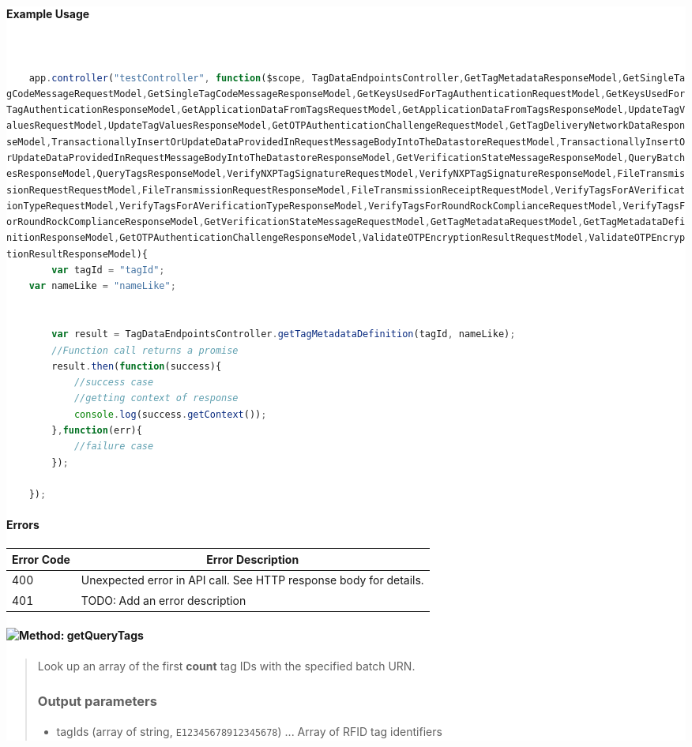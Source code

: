 

#### Example Usage

```javascript


	app.controller("testController", function($scope, TagDataEndpointsController,GetTagMetadataResponseModel,GetSingleTagCodeMessageRequestModel,GetSingleTagCodeMessageResponseModel,GetKeysUsedForTagAuthenticationRequestModel,GetKeysUsedForTagAuthenticationResponseModel,GetApplicationDataFromTagsRequestModel,GetApplicationDataFromTagsResponseModel,UpdateTagValuesRequestModel,UpdateTagValuesResponseModel,GetOTPAuthenticationChallengeRequestModel,GetTagDeliveryNetworkDataResponseModel,TransactionallyInsertOrUpdateDataProvidedInRequestMessageBodyIntoTheDatastoreRequestModel,TransactionallyInsertOrUpdateDataProvidedInRequestMessageBodyIntoTheDatastoreResponseModel,GetVerificationStateMessageResponseModel,QueryBatchesResponseModel,QueryTagsResponseModel,VerifyNXPTagSignatureRequestModel,VerifyNXPTagSignatureResponseModel,FileTransmissionRequestRequestModel,FileTransmissionRequestResponseModel,FileTransmissionReceiptRequestModel,VerifyTagsForAVerificationTypeRequestModel,VerifyTagsForAVerificationTypeResponseModel,VerifyTagsForRoundRockComplianceRequestModel,VerifyTagsForRoundRockComplianceResponseModel,GetVerificationStateMessageRequestModel,GetTagMetadataRequestModel,GetTagMetadataDefinitionResponseModel,GetOTPAuthenticationChallengeResponseModel,ValidateOTPEncryptionResultRequestModel,ValidateOTPEncryptionResultResponseModel){
	    var tagId = "tagId";
    var nameLike = "nameLike";


		var result = TagDataEndpointsController.getTagMetadataDefinition(tagId, nameLike);
        //Function call returns a promise
        result.then(function(success){
			//success case
			//getting context of response
			console.log(success.getContext());
		},function(err){
			//failure case
		});

	});
```

#### Errors

| Error Code | Error Description |
|------------|-------------------|
| 400 | Unexpected error in API call. See HTTP response body for details. |
| 401 | TODO: Add an error description |




#### <a name="get_query_tags"></a>![Method: ](https://apidocs.io/img/method.png ".TagDataEndpointsController.getQueryTags") getQueryTags

> Look up an array of the first **count** tag IDs with the specified batch URN.
> ### Output parameters
> - tagIds (array of string, `E12345678912345678`) ... Array of RFID tag identifiers
